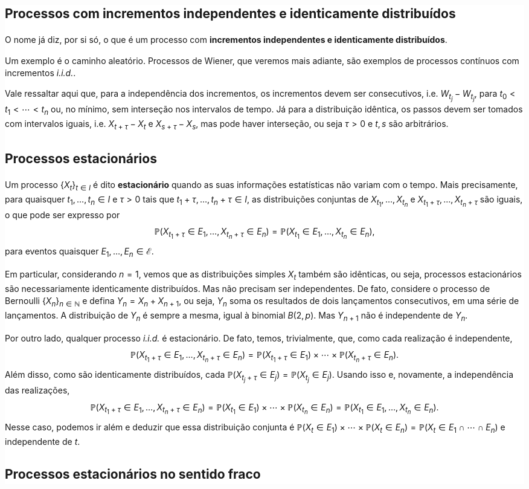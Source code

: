 ## Processos com incrementos independentes e identicamente distribuídos

O nome já diz, por si só, o que é um processo com **incrementos independentes e identicamente distribuídos**.

Um exemplo é o caminho aleatório. Processos de Wiener, que veremos mais adiante, são exemplos de processos contínuos com incrementos *i.i.d.*.

Vale ressaltar aqui que, para a independência dos incrementos, os incrementos devem ser consecutivos, i.e. $W_{t_j} - W_{t_j}$, para $t_0 < t_1 < \cdots < t_n$ ou, no mínimo, sem interseção nos intervalos de tempo. Já para a distribuição idêntica, os passos devem ser tomados com intervalos iguais, i.e. $X_{t + \tau} - X_t$ e $X_{s + \tau} - X_s$, mas pode haver interseção, ou seja $\tau > 0$ e $t, s$ são arbitrários.

## Processos estacionários

Um processo $\{X_t\}_{t\in I}$ é dito **estacionário** quando as suas informações estatísticas não variam com o tempo. Mais precisamente, para quaisquer $t_1, \ldots, t_n \in I$ e $\tau>0$ tais que $t_1 + \tau, \ldots, t_n + \tau \in I$, as distribuições conjuntas de $X_{t_1}, \ldots, X_{t_n}$ e $X_{t_1 + \tau}, \ldots, X_{t_n + \tau}$ são iguais, o que pode ser expresso por
$$
\mathbb{P}(X_{t_1 + \tau} \in E_1, \ldots, X_{t_n + \tau} \in E_n) = \mathbb{P}(X_{t_1} \in E_1, \ldots, X_{t_n} \in E_n),
$$
para eventos quaisquer $E_1, \ldots, E_n \in \mathcal{E}$.

Em particular, considerando $n = 1$, vemos que as distribuições simples $X_t$ também são idênticas, ou seja, processos estacionários são necessariamente identicamente distribuídos. Mas não precisam ser independentes. De fato, considere o processo de Bernoulli $\{X_n\}_{n\in \mathbb{N}}$ e defina $Y_n = X_n + X_{n + 1}$, ou seja, $Y_n$ soma os resultados de dois lançamentos consecutivos, em uma série de lançamentos. A distribuição de $Y_n$ é sempre a mesma, igual à binomial $B(2, p)$. Mas $Y_{n+1}$ não é independente de $Y_n$.

Por outro lado, qualquer processo *i.i.d.* é estacionário. De fato, temos, trivialmente, que, como cada realização é independente,
$$
\mathbb{P}(X_{t_1 + \tau} \in E_1, \ldots, X_{t_n + \tau} \in E_n) = \mathbb{P}(X_{t_1 + \tau} \in E_1) \times \cdots \times \mathbb{P}(X_{t_n + \tau} \in E_n).
$$
Além disso, como são identicamente distribuídos, cada $\mathbb{P}(X_{t_j + \tau} \in E_j) = \mathbb{P}(X_{t_j} \in E_j)$. Usando isso e, novamente, a independência das realizações,
$$
\mathbb{P}(X_{t_1 + \tau} \in E_1, \ldots, X_{t_n + \tau} \in E_n) = \mathbb{P}(X_{t_1} \in E_1) \times \cdots \times \mathbb{P}(X_{t_n} \in E_n) = \mathbb{P}(X_{t_1} \in E_1, \ldots, X_{t_n} \in E_n).
$$
Nesse caso, podemos ir além e deduzir que essa distribuição conjunta é $\mathbb{P}(X_t \in E_1) \times \cdots \times \mathbb{P}(X_t \in E_n) = \mathbb{P}(X_t \in E_1 \cap \cdots \cap E_n)$ e independente de $t$.

## Processos estacionários no sentido fraco
